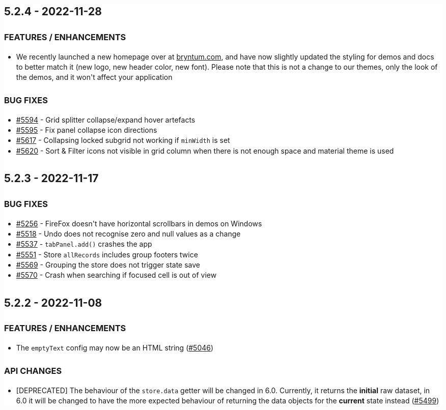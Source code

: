 ## 5.2.4 - 2022-11-28

### FEATURES / ENHANCEMENTS

* We recently launched a new homepage over at [bryntum.com](https://bryntum.com), and have now slightly updated the
  styling for demos and docs to better match it (new logo, new header color, new font). Please note that this is not a
  change to our themes, only the look of the demos, and it won't affect your application

### BUG FIXES

* [#5594](https://github.com/bryntum/support/issues/5594) - Grid splitter collapse/expand hover artefacts
* [#5595](https://github.com/bryntum/support/issues/5595) - Fix panel collapse icon directions
* [#5617](https://github.com/bryntum/support/issues/5617) - Collapsing locked subgrid not working if `minWidth` is set
* [#5620](https://github.com/bryntum/support/issues/5620) - Sort & Filter icons not visible in grid column when there is not enough space and material theme is used

## 5.2.3 - 2022-11-17

### BUG FIXES

* [#5256](https://github.com/bryntum/support/issues/5256) - FireFox doesn't have horizontal scrollbars in demos on Windows
* [#5518](https://github.com/bryntum/support/issues/5518) - Undo does not recognise zero and null values as a change
* [#5537](https://github.com/bryntum/support/issues/5537) - `tabPanel.add()` crashes the app
* [#5551](https://github.com/bryntum/support/issues/5551) - Store `allRecords` includes group footers twice
* [#5569](https://github.com/bryntum/support/issues/5569) - Grouping the store does not trigger state save
* [#5570](https://github.com/bryntum/support/issues/5570) - Crash when searching if focused cell is out of view

## 5.2.2 - 2022-11-08

### FEATURES / ENHANCEMENTS

* The `emptyText` config may now be an HTML string ([#5046](https://github.com/bryntum/support/issues/5046))

### API CHANGES

* [DEPRECATED] The behaviour of the `store.data` getter will be changed in 6.0. Currently, it returns the **initial**
  raw dataset, in 6.0 it will be changed to have the more expected behaviour of returning the data objects for the
  **current** state instead ([#5499](https://github.com/bryntum/support/issues/5499))
